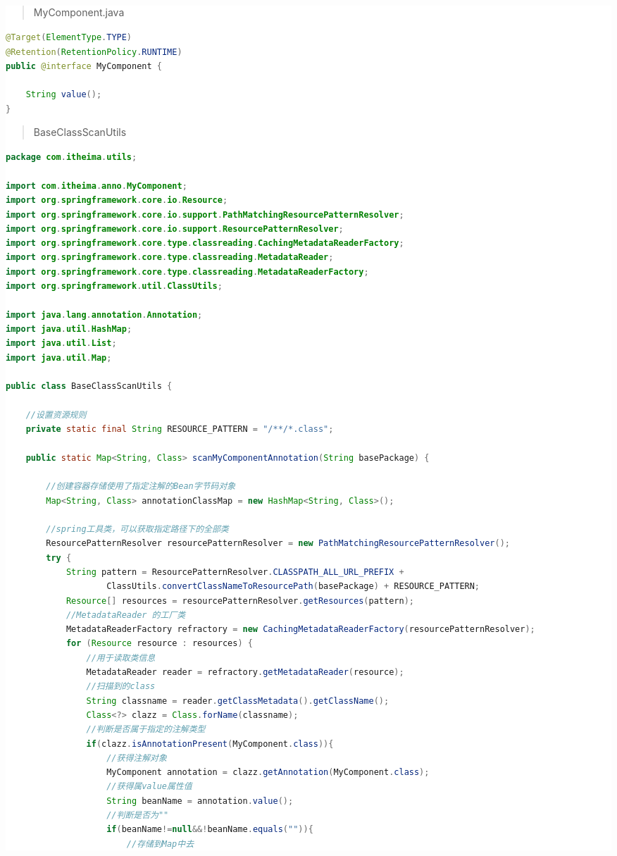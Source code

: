 > MyComponent.java

```java
@Target(ElementType.TYPE)
@Retention(RetentionPolicy.RUNTIME)
public @interface MyComponent {

    String value();
}
```

> BaseClassScanUtils

```java
package com.itheima.utils;

import com.itheima.anno.MyComponent;
import org.springframework.core.io.Resource;
import org.springframework.core.io.support.PathMatchingResourcePatternResolver;
import org.springframework.core.io.support.ResourcePatternResolver;
import org.springframework.core.type.classreading.CachingMetadataReaderFactory;
import org.springframework.core.type.classreading.MetadataReader;
import org.springframework.core.type.classreading.MetadataReaderFactory;
import org.springframework.util.ClassUtils;

import java.lang.annotation.Annotation;
import java.util.HashMap;
import java.util.List;
import java.util.Map;

public class BaseClassScanUtils {

    //设置资源规则
    private static final String RESOURCE_PATTERN = "/**/*.class";

    public static Map<String, Class> scanMyComponentAnnotation(String basePackage) {

        //创建容器存储使用了指定注解的Bean字节码对象
        Map<String, Class> annotationClassMap = new HashMap<String, Class>();

        //spring工具类，可以获取指定路径下的全部类
        ResourcePatternResolver resourcePatternResolver = new PathMatchingResourcePatternResolver();
        try {
            String pattern = ResourcePatternResolver.CLASSPATH_ALL_URL_PREFIX +
                    ClassUtils.convertClassNameToResourcePath(basePackage) + RESOURCE_PATTERN;
            Resource[] resources = resourcePatternResolver.getResources(pattern);
            //MetadataReader 的工厂类
            MetadataReaderFactory refractory = new CachingMetadataReaderFactory(resourcePatternResolver);
            for (Resource resource : resources) {
                //用于读取类信息
                MetadataReader reader = refractory.getMetadataReader(resource);
                //扫描到的class
                String classname = reader.getClassMetadata().getClassName();
                Class<?> clazz = Class.forName(classname);
                //判断是否属于指定的注解类型
                if(clazz.isAnnotationPresent(MyComponent.class)){
                    //获得注解对象
                    MyComponent annotation = clazz.getAnnotation(MyComponent.class);
                    //获得属value属性值
                    String beanName = annotation.value();
                    //判断是否为""
                    if(beanName!=null&&!beanName.equals("")){
                        //存储到Map中去
```